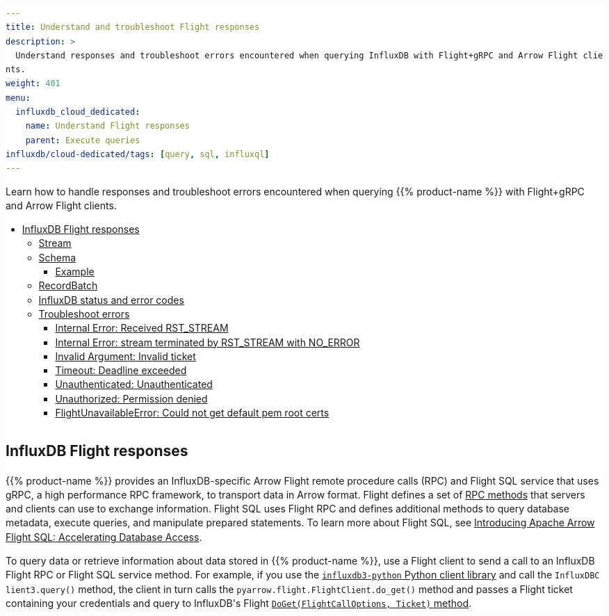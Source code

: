 ```yaml
---
title: Understand and troubleshoot Flight responses
description: >
  Understand responses and troubleshoot errors encountered when querying InfluxDB with Flight+gRPC and Arrow Flight clients.
weight: 401
menu:
  influxdb_cloud_dedicated:
    name: Understand Flight responses
    parent: Execute queries
influxdb/cloud-dedicated/tags: [query, sql, influxql]
---
```


Learn how to handle responses and troubleshoot errors encountered when querying {{% product-name %}} with Flight+gRPC and Arrow Flight clients.



- [InfluxDB Flight responses](#influxdb-flight-responses)
  - [Stream](#stream)
  - [Schema](#schema)
    - [Example](#example)
  - [RecordBatch](#recordbatch)
  - [InfluxDB status and error codes](#influxdb-status-and-error-codes)
  - [Troubleshoot errors](#troubleshoot-errors)
    - [Internal Error: Received RST_STREAM](#internal-error-received-rst_stream)
    - [Internal Error: stream terminated by RST_STREAM with NO_ERROR](#internal-error-stream-terminated-by-rst_stream-with-no_error)
    - [Invalid Argument: Invalid ticket](#invalid-argument-invalid-ticket)
    - [Timeout: Deadline exceeded](#timeout-deadline-exceeded)
    - [Unauthenticated: Unauthenticated](#unauthenticated-unauthenticated)
    - [Unauthorized: Permission denied](#unauthorized-permission-denied)
    - [FlightUnavailableError: Could not get default pem root certs](#flightunavailableerror-could-not-get-default-pem-root-certs)

## InfluxDB Flight responses

{{% product-name %}} provides an InfluxDB-specific Arrow Flight remote procedure calls (RPC) and Flight SQL service that uses gRPC, a high performance RPC framework, to transport data in Arrow format.
Flight defines a set of [RPC methods](https://arrow.apache.org/docs/format/Flight.html#rpc-methods-and-request-patterns) that servers and clients can use to exchange information.
Flight SQL uses Flight RPC and defines additional methods to query database metadata, execute queries, and manipulate prepared statements.
To learn more about Flight SQL, see [Introducing Apache Arrow Flight SQL: Accelerating Database Access](https://arrow.apache.org/blog/2022/02/16/introducing-arrow-flight-sql/).

To query data or retrieve information about data stored in {{% product-name %}}, use a Flight client to send a call to an InfluxDB Flight RPC or Flight SQL service method.
For example, if you use the [`influxdb3-python` Python client library](/influxdb/cloud-dedicated/reference/client-libraries/v3/python/) and call the `InfluxDBClient3.query()` method, the client in turn calls the `pyarrow.flight.FlightClient.do_get()` method and passes a Flight ticket containing your credentials and query to InfluxDB's Flight [`DoGet(FlightCallOptions, Ticket)` method](https://arrow.apache.org/docs/cpp/api/flight.html#_CPPv4N5arrow6flight12FlightClient5DoGetERK17FlightCallOptionsRK6Ticket).
